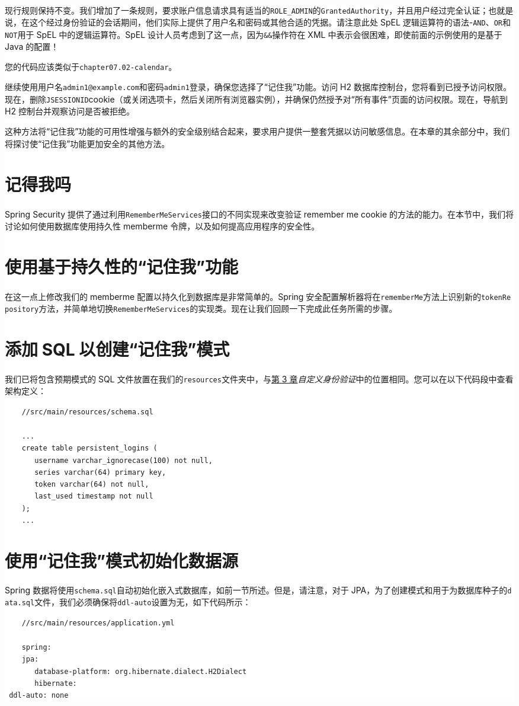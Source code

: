 现行规则保持不变。我们增加了一条规则，要求账户信息请求具有适当的`ROLE_ADMIN`的`GrantedAuthority`，并且用户经过完全认证；也就是说，在这个经过身份验证的会话期间，他们实际上提供了用户名和密码或其他合适的凭据。请注意此处 SpEL 逻辑运算符的语法-`AND`、`OR`和`NOT`用于 SpEL 中的逻辑运算符。SpEL 设计人员考虑到了这一点，因为`&&`操作符在 XML 中表示会很困难，即使前面的示例使用的是基于 Java 的配置！

您的代码应该类似于`chapter07.02-calendar`。

继续使用用户名`admin1@example.com`和密码`admin1`登录，确保您选择了“记住我”功能。访问 H2 数据库控制台，您将看到已授予访问权限。现在，删除`JSESSIONID`cookie（或关闭选项卡，然后关闭所有浏览器实例），并确保仍然授予对“所有事件”页面的访问权限。现在，导航到 H2 控制台并观察访问是否被拒绝。

这种方法将“记住我”功能的可用性增强与额外的安全级别结合起来，要求用户提供一整套凭据以访问敏感信息。在本章的其余部分中，我们将探讨使“记住我”功能更加安全的其他方法。

# 记得我吗

Spring Security 提供了通过利用`RememberMeServices`接口的不同实现来改变验证 remember me cookie 的方法的能力。在本节中，我们将讨论如何使用数据库使用持久性 memberme 令牌，以及如何提高应用程序的安全性。

# 使用基于持久性的“记住我”功能

在这一点上修改我们的 memberme 配置以持久化到数据库是非常简单的。Spring 安全配置解析器将在`rememberMe`方法上识别新的`tokenRepository`方法，并简单地切换`RememberMeServices`的实现类。现在让我们回顾一下完成此任务所需的步骤。

# 添加 SQL 以创建“记住我”模式

我们已将包含预期模式的 SQL 文件放置在我们的`resources`文件夹中，与[第 3 章](03.html)*自定义身份验证*中的位置相同。您可以在以下代码段中查看架构定义：

```
    //src/main/resources/schema.sql

    ...
    create table persistent_logins (
       username varchar_ignorecase(100) not null,
       series varchar(64) primary key,
       token varchar(64) not null,
       last_used timestamp not null
    );
    ...
```

# 使用“记住我”模式初始化数据源

Spring 数据将使用`schema.sql`自动初始化嵌入式数据库，如前一节所述。但是，请注意，对于 JPA，为了创建模式和用于为数据库种子的`data.sql`文件，我们必须确保将`ddl-auto`设置为无，如下代码所示：

```
    //src/main/resources/application.yml

    spring:
    jpa:
       database-platform: org.hibernate.dialect.H2Dialect
       hibernate:
 ddl-auto: none
```
